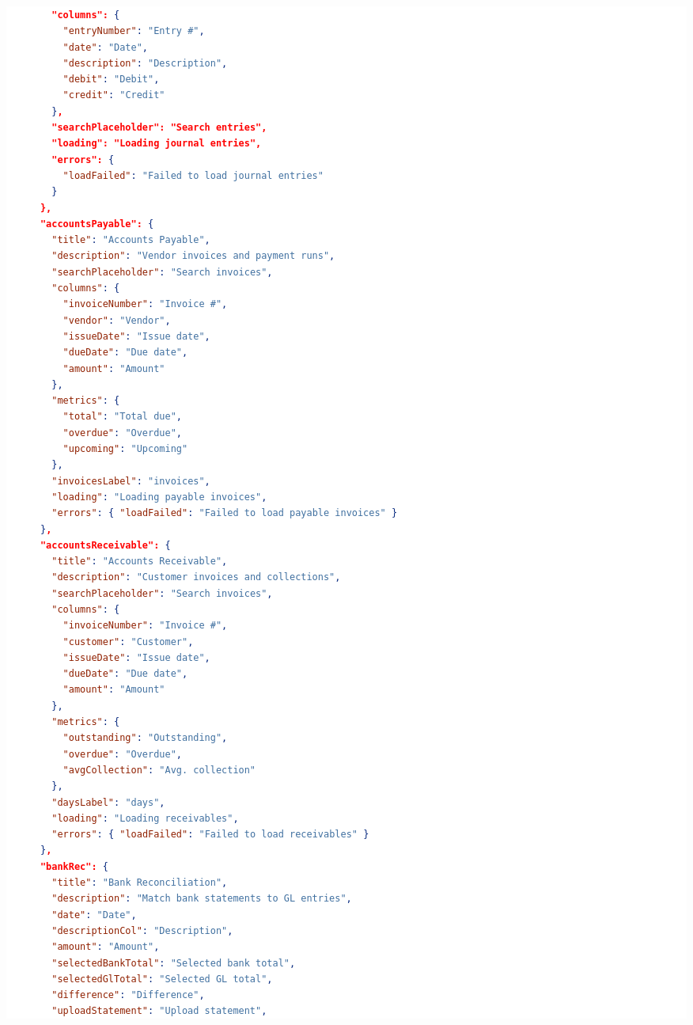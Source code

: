 ```json
        "columns": {
          "entryNumber": "Entry #",
          "date": "Date",
          "description": "Description",
          "debit": "Debit",
          "credit": "Credit"
        },
        "searchPlaceholder": "Search entries",
        "loading": "Loading journal entries",
        "errors": {
          "loadFailed": "Failed to load journal entries"
        }
      },
      "accountsPayable": {
        "title": "Accounts Payable",
        "description": "Vendor invoices and payment runs",
        "searchPlaceholder": "Search invoices",
        "columns": {
          "invoiceNumber": "Invoice #",
          "vendor": "Vendor",
          "issueDate": "Issue date",
          "dueDate": "Due date",
          "amount": "Amount"
        },
        "metrics": {
          "total": "Total due",
          "overdue": "Overdue",
          "upcoming": "Upcoming"
        },
        "invoicesLabel": "invoices",
        "loading": "Loading payable invoices",
        "errors": { "loadFailed": "Failed to load payable invoices" }
      },
      "accountsReceivable": {
        "title": "Accounts Receivable",
        "description": "Customer invoices and collections",
        "searchPlaceholder": "Search invoices",
        "columns": {
          "invoiceNumber": "Invoice #",
          "customer": "Customer",
          "issueDate": "Issue date",
          "dueDate": "Due date",
          "amount": "Amount"
        },
        "metrics": {
          "outstanding": "Outstanding",
          "overdue": "Overdue",
          "avgCollection": "Avg. collection"
        },
        "daysLabel": "days",
        "loading": "Loading receivables",
        "errors": { "loadFailed": "Failed to load receivables" }
      },
      "bankRec": {
        "title": "Bank Reconciliation",
        "description": "Match bank statements to GL entries",
        "date": "Date",
        "descriptionCol": "Description",
        "amount": "Amount",
        "selectedBankTotal": "Selected bank total",
        "selectedGlTotal": "Selected GL total",
        "difference": "Difference",
        "uploadStatement": "Upload statement",
```